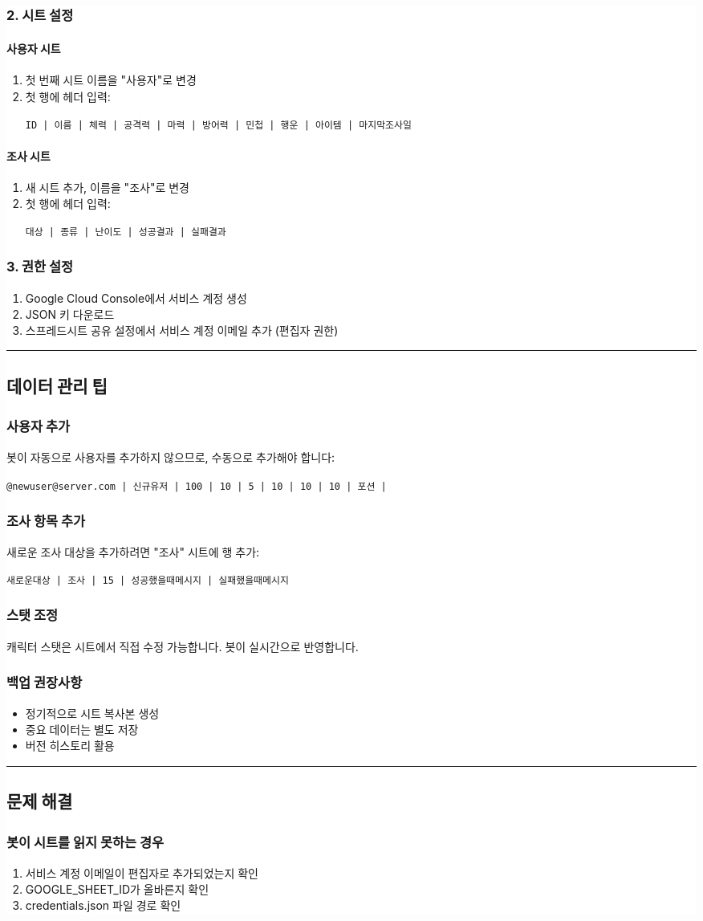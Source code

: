 ### 2. 시트 설정

#### 사용자 시트
1. 첫 번째 시트 이름을 "사용자"로 변경
2. 첫 행에 헤더 입력:
   ```
   ID | 이름 | 체력 | 공격력 | 마력 | 방어력 | 민첩 | 행운 | 아이템 | 마지막조사일
   ```

#### 조사 시트
1. 새 시트 추가, 이름을 "조사"로 변경
2. 첫 행에 헤더 입력:
   ```
   대상 | 종류 | 난이도 | 성공결과 | 실패결과
   ```

### 3. 권한 설정
1. Google Cloud Console에서 서비스 계정 생성
2. JSON 키 다운로드
3. 스프레드시트 공유 설정에서 서비스 계정 이메일 추가 (편집자 권한)

---

## 데이터 관리 팁

### 사용자 추가
봇이 자동으로 사용자를 추가하지 않으므로, 수동으로 추가해야 합니다:
```
@newuser@server.com | 신규유저 | 100 | 10 | 5 | 10 | 10 | 10 | 포션 | 
```

### 조사 항목 추가
새로운 조사 대상을 추가하려면 "조사" 시트에 행 추가:
```
새로운대상 | 조사 | 15 | 성공했을때메시지 | 실패했을때메시지
```

### 스탯 조정
캐릭터 스탯은 시트에서 직접 수정 가능합니다. 봇이 실시간으로 반영합니다.

### 백업 권장사항
- 정기적으로 시트 복사본 생성
- 중요 데이터는 별도 저장
- 버전 히스토리 활용

---

## 문제 해결

### 봇이 시트를 읽지 못하는 경우
1. 서비스 계정 이메일이 편집자로 추가되었는지 확인
2. GOOGLE_SHEET_ID가 올바른지 확인
3. credentials.json 파일 경로 확인
